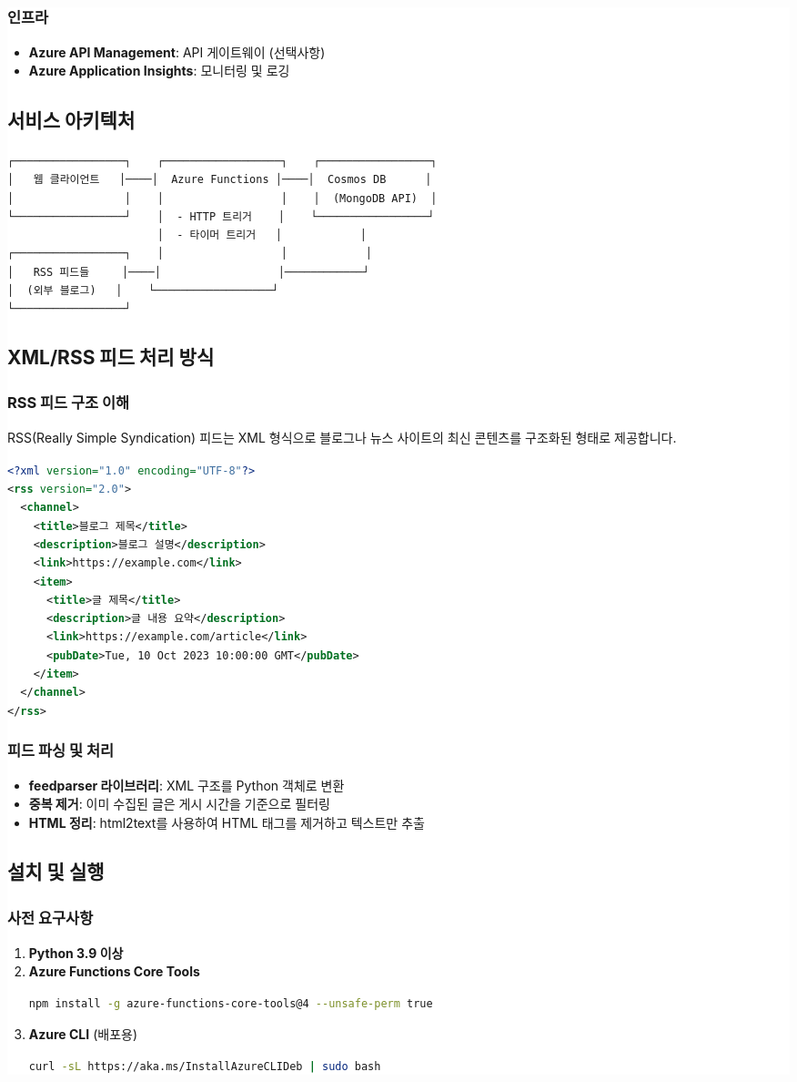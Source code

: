 ### 인프라
- **Azure API Management**: API 게이트웨이 (선택사항)
- **Azure Application Insights**: 모니터링 및 로깅

## 서비스 아키텍처

```
┌─────────────────┐    ┌──────────────────┐    ┌─────────────────┐
│   웹 클라이언트   │────│  Azure Functions │────│  Cosmos DB      │
│                 │    │                  │    │  (MongoDB API)  │
└─────────────────┘    │  - HTTP 트리거    │    └─────────────────┘
                       │  - 타이머 트리거   │            │
┌─────────────────┐    │                  │            │
│   RSS 피드들     │────│                  │────────────┘
│  (외부 블로그)   │    └──────────────────┘
└─────────────────┘
```

## XML/RSS 피드 처리 방식

### RSS 피드 구조 이해
RSS(Really Simple Syndication) 피드는 XML 형식으로 블로그나 뉴스 사이트의 최신 콘텐츠를 구조화된 형태로 제공합니다.

```xml
<?xml version="1.0" encoding="UTF-8"?>
<rss version="2.0">
  <channel>
    <title>블로그 제목</title>
    <description>블로그 설명</description>
    <link>https://example.com</link>
    <item>
      <title>글 제목</title>
      <description>글 내용 요약</description>
      <link>https://example.com/article</link>
      <pubDate>Tue, 10 Oct 2023 10:00:00 GMT</pubDate>
    </item>
  </channel>
</rss>
```

### 피드 파싱 및 처리
- **feedparser 라이브러리**: XML 구조를 Python 객체로 변환
- **중복 제거**: 이미 수집된 글은 게시 시간을 기준으로 필터링
- **HTML 정리**: html2text를 사용하여 HTML 태그를 제거하고 텍스트만 추출

## 설치 및 실행

### 사전 요구사항

1. **Python 3.9 이상**
2. **Azure Functions Core Tools**
   ```bash
   npm install -g azure-functions-core-tools@4 --unsafe-perm true
   ```
3. **Azure CLI** (배포용)
   ```bash
   curl -sL https://aka.ms/InstallAzureCLIDeb | sudo bash
   ```
